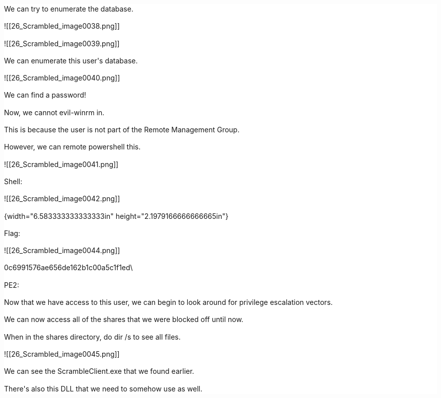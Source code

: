 We can try to enumerate the database.

!\[\[26\_Scrambled\_image0038.png]]

&#x20;

!\[\[26\_Scrambled\_image0039.png]]

&#x20;

We can enumerate this user's database.

!\[\[26\_Scrambled\_image0040.png]]

&#x20;

We can find a password!

Now, we cannot evil-winrm in.

&#x20;

This is because the user is not part of the Remote Management Group.

However, we can remote powershell this.

!\[\[26\_Scrambled\_image0041.png]]

&#x20;

Shell:

!\[\[26\_Scrambled\_image0042.png]]

&#x20;

{width="6.583333333333333in" height="2.1979166666666665in"}

&#x20;

Flag:

!\[\[26\_Scrambled\_image0044.png]]

0c6991576ae656de162b1c00a5c1f1ed\


PE2:

Now that we have access to this user, we can begin to look around for privilege escalation vectors.

We can now access all of the shares that we were blocked off until now.

&#x20;

When in the shares directory, do dir /s to see all files.

!\[\[26\_Scrambled\_image0045.png]]

&#x20;

We can see the ScrambleClient.exe that we found earlier.

There's also this DLL that we need to somehow use as well.

&#x20;
